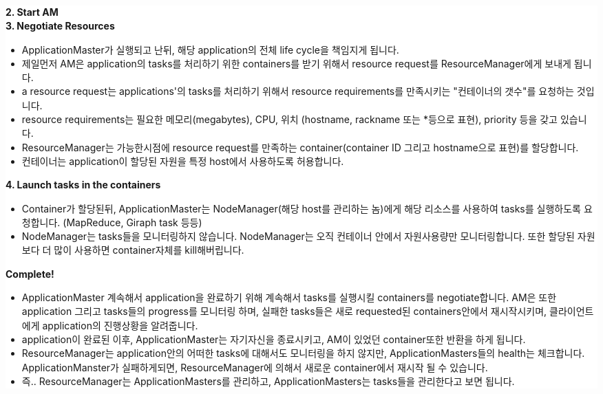 **2. Start AM**<br>
**3. Negotiate Resources**

- ApplicationMaster가 실행되고 난뒤, 해당 application의 전체 life cycle을 책임지게 됩니다.
- 제일먼저 AM은 application의 tasks를 처리하기 위한 containers를 받기 위해서 resource request를 ResourceManager에게 보내게 됩니다.
- a resource request는 applications'의 tasks를 처리하기 위해서 resource requirements를 만족시키는 "컨테이너의 갯수"를 요청하는 것입니다.
- resource requirements는 필요한 메모리(megabytes), CPU, 위치 (hostname, rackname 또는 *등으로 표현), priority 등을 갖고 있습니다.
- ResourceManager는 가능한시점에 resource request를 만족하는 container(container ID 그리고 hostname으로 표현)를 할당합니다.
- 컨테이너는 application이 할당된 자원을 특정 host에서 사용하도록 허용합니다.

**4. Launch tasks in the containers**

- Container가 할당된뒤, ApplicationMaster는 NodeManager(해당 host를 관리하는 놈)에게 해당 리소스를 사용하여 tasks를 실행하도록 요청합니다. (MapReduce, Giraph task 등등)
- NodeManager는 tasks들을 모니터링하지 않습니다. NodeManager는 오직 컨테이너 안에서 자원사용량만 모니터링합니다.
  또한 할당된 자원보다 더 많이 사용하면 container자체를 kill해버립니다.
  
**Complete!**

- ApplicationMaster 계속해서 application을 완료하기 위해 계속해서 tasks를 실행시킬 containers를 negotiate합니다.
  AM은 또한 application 그리고 tasks들의 progress를 모니터링 하며, 실패한 tasks들은 새로 requested된 containers안에서 재시작시키며, 
  클라이언트에게 application의 진행상황을 알려줍니다.
- application이 완료된 이후, ApplicationMaster는 자기자신을 종료시키고, AM이 있었던 container또한 반환을 하게 됩니다.
- ResourceManager는 application안의 어떠한 tasks에 대해서도 모니터링을 하지 않지만, ApplicationMasters들의 health는 체크합니다.
  ApplicationManster가 실패하게되면, ResourceManager에 의해서 새로운 container에서 재시작 될 수 있습니다.
- 즉.. ResourceManager는 ApplicationMasters를 관리하고, ApplicationMasters는 tasks들을 관리한다고 보면 됩니다.



[download]: http://spark.apache.org/downloads.html
[Apache Spark Maven Repository]: https://mvnrepository.com/artifact/org.apache.spark/spark-core_2.10
[starting-spark-jobs-directly-via-yarn]: https://community.hortonworks.com/articles/28070/starting-spark-jobs-directly-via-yarn-rest-api.html